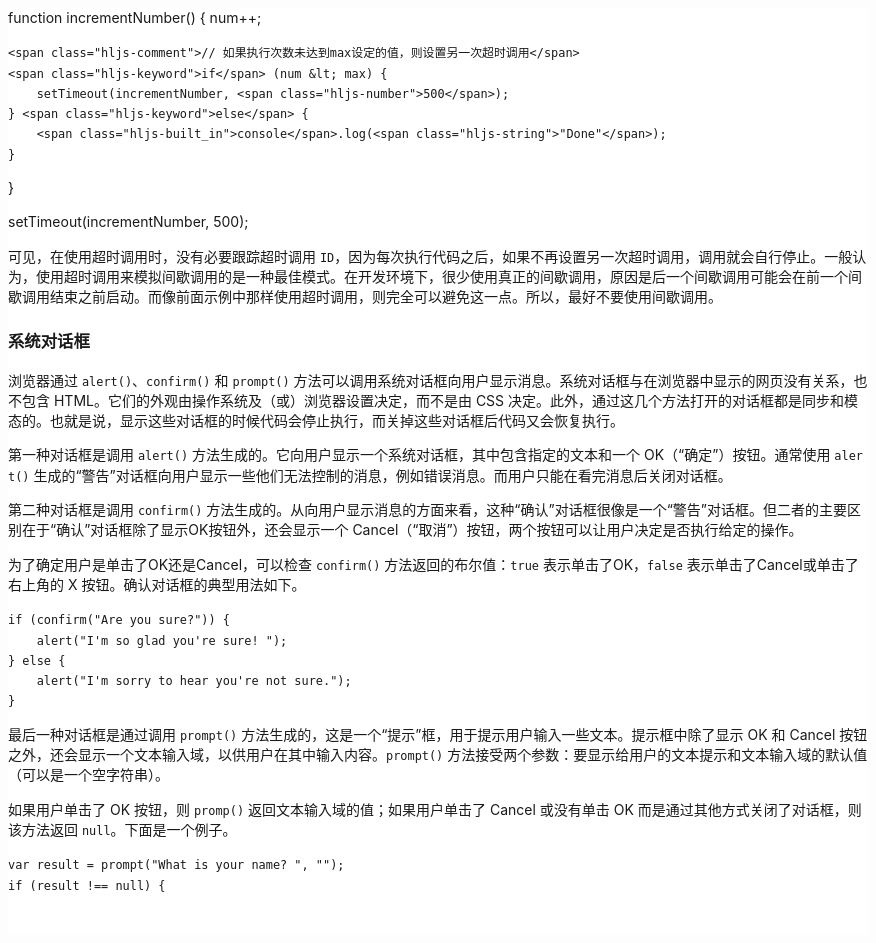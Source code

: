<span class="hljs-function"><span class="hljs-keyword">function</span> <span class="hljs-title">incrementNumber</span>(<span class="hljs-params"></span>) </span>{
    num++;

    <span class="hljs-comment">// 如果执行次数未达到max设定的值，则设置另一次超时调用</span>
    <span class="hljs-keyword">if</span> (num &lt; max) {
        setTimeout(incrementNumber, <span class="hljs-number">500</span>);
    } <span class="hljs-keyword">else</span> {
        <span class="hljs-built_in">console</span>.log(<span class="hljs-string">"Done"</span>);
    }
}

setTimeout(incrementNumber, <span class="hljs-number">500</span>);</code></pre>
<p>可见，在使用超时调用时，没有必要跟踪超时调用 <code>ID</code>，因为每次执行代码之后，如果不再设置另一次超时调用，调用就会自行停止。一般认为，使用超时调用来模拟间歇调用的是一种最佳模式。在开发环境下，很少使用真正的间歇调用，原因是后一个间歇调用可能会在前一个间歇调用结束之前启动。而像前面示例中那样使用超时调用，则完全可以避免这一点。所以，最好不要使用间歇调用。</p>
<h3 id="articleHeader5">系统对话框</h3>
<p>浏览器通过 <code>alert()</code>、<code>confirm()</code> 和 <code>prompt()</code> 方法可以调用系统对话框向用户显示消息。系统对话框与在浏览器中显示的网页没有关系，也不包含 HTML。它们的外观由操作系统及（或）浏览器设置决定，而不是由 CSS 决定。此外，通过这几个方法打开的对话框都是同步和模态的。也就是说，显示这些对话框的时候代码会停止执行，而关掉这些对话框后代码又会恢复执行。</p>
<p>第一种对话框是调用 <code>alert()</code> 方法生成的。它向用户显示一个系统对话框，其中包含指定的文本和一个 OK（“确定”）按钮。通常使用 <code>alert()</code> 生成的“警告”对话框向用户显示一些他们无法控制的消息，例如错误消息。而用户只能在看完消息后关闭对话框。</p>
<p>第二种对话框是调用 <code>confirm()</code> 方法生成的。从向用户显示消息的方面来看，这种“确认”对话框很像是一个“警告”对话框。但二者的主要区别在于“确认”对话框除了显示OK按钮外，还会显示一个 Cancel（“取消”）按钮，两个按钮可以让用户决定是否执行给定的操作。</p>
<p>为了确定用户是单击了OK还是Cancel，可以检查 <code>confirm()</code> 方法返回的布尔值：<code>true</code> 表示单击了OK，<code>false</code> 表示单击了Cancel或单击了右上角的 X 按钮。确认对话框的典型用法如下。</p>
<div class="widget-codetool" style="display:none;">
      <div class="widget-codetool--inner">
      <span class="selectCode code-tool" data-toggle="tooltip" data-placement="top" title="" data-original-title="全选"></span>
      <span type="button" class="copyCode code-tool" data-toggle="tooltip" data-placement="top" data-clipboard-text="if (confirm(&quot;Are you sure?&quot;)) {
    alert(&quot;I'm so glad you're sure! &quot;);
} else {
    alert(&quot;I'm sorry to hear you're not sure.&quot;);
}" title="" data-original-title="复制"></span>
      <span type="button" class="saveToNote code-tool" data-toggle="tooltip" data-placement="top" title="" data-original-title="放进笔记"></span>
      </div>
      </div><pre class="javascript hljs"><code class="javascript"><span class="hljs-keyword">if</span> (confirm(<span class="hljs-string">"Are you sure?"</span>)) {
    alert(<span class="hljs-string">"I'm so glad you're sure! "</span>);
} <span class="hljs-keyword">else</span> {
    alert(<span class="hljs-string">"I'm sorry to hear you're not sure."</span>);
}</code></pre>
<p>最后一种对话框是通过调用 <code>prompt()</code> 方法生成的，这是一个“提示”框，用于提示用户输入一些文本。提示框中除了显示 OK 和 Cancel 按钮之外，还会显示一个文本输入域，以供用户在其中输入内容。<code>prompt()</code> 方法接受两个参数：要显示给用户的文本提示和文本输入域的默认值（可以是一个空字符串）。</p>
<p>如果用户单击了 OK 按钮，则 <code>promp()</code> 返回文本输入域的值；如果用户单击了 Cancel 或没有单击 OK 而是通过其他方式关闭了对话框，则该方法返回 <code>null</code>。下面是一个例子。</p>
<div class="widget-codetool" style="display:none;">
      <div class="widget-codetool--inner">
      <span class="selectCode code-tool" data-toggle="tooltip" data-placement="top" title="" data-original-title="全选"></span>
      <span type="button" class="copyCode code-tool" data-toggle="tooltip" data-placement="top" data-clipboard-text="var result = prompt(&quot;What is your name? &quot;, &quot;&quot;);
if (result !== null) {
    alert(&quot;Welcome, &quot; + result);
}" title="" data-original-title="复制"></span>
      <span type="button" class="saveToNote code-tool" data-toggle="tooltip" data-placement="top" title="" data-original-title="放进笔记"></span>
      </div>
      </div><pre class="javascript hljs"><code class="javascript"><span class="hljs-keyword">var</span> result = prompt(<span class="hljs-string">"What is your name? "</span>, <span class="hljs-string">""</span>);
<span class="hljs-keyword">if</span> (result !== <span class="hljs-literal">null</span>) {